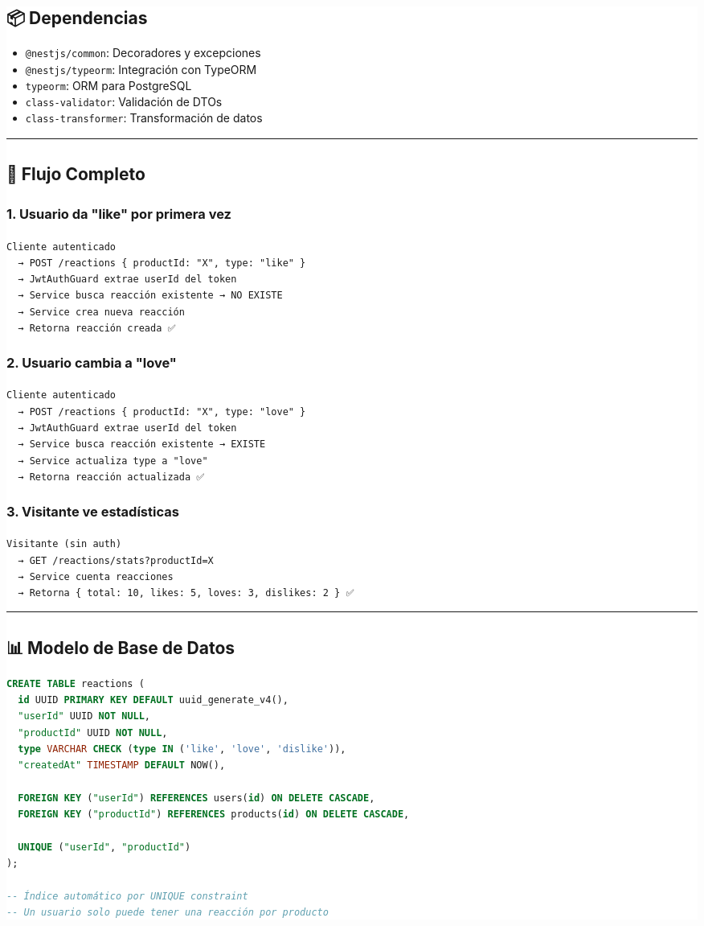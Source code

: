 
## 📦 Dependencias

- `@nestjs/common`: Decoradores y excepciones
- `@nestjs/typeorm`: Integración con TypeORM
- `typeorm`: ORM para PostgreSQL
- `class-validator`: Validación de DTOs
- `class-transformer`: Transformación de datos

---

## 🚀 Flujo Completo

### 1. Usuario da "like" por primera vez

```
Cliente autenticado
  → POST /reactions { productId: "X", type: "like" }
  → JwtAuthGuard extrae userId del token
  → Service busca reacción existente → NO EXISTE
  → Service crea nueva reacción
  → Retorna reacción creada ✅
```

### 2. Usuario cambia a "love"

```
Cliente autenticado
  → POST /reactions { productId: "X", type: "love" }
  → JwtAuthGuard extrae userId del token
  → Service busca reacción existente → EXISTE
  → Service actualiza type a "love"
  → Retorna reacción actualizada ✅
```

### 3. Visitante ve estadísticas

```
Visitante (sin auth)
  → GET /reactions/stats?productId=X
  → Service cuenta reacciones
  → Retorna { total: 10, likes: 5, loves: 3, dislikes: 2 } ✅
```

---

## 📊 Modelo de Base de Datos

```sql
CREATE TABLE reactions (
  id UUID PRIMARY KEY DEFAULT uuid_generate_v4(),
  "userId" UUID NOT NULL,
  "productId" UUID NOT NULL,
  type VARCHAR CHECK (type IN ('like', 'love', 'dislike')),
  "createdAt" TIMESTAMP DEFAULT NOW(),
  
  FOREIGN KEY ("userId") REFERENCES users(id) ON DELETE CASCADE,
  FOREIGN KEY ("productId") REFERENCES products(id) ON DELETE CASCADE,
  
  UNIQUE ("userId", "productId")
);

-- Índice automático por UNIQUE constraint
-- Un usuario solo puede tener una reacción por producto
```
